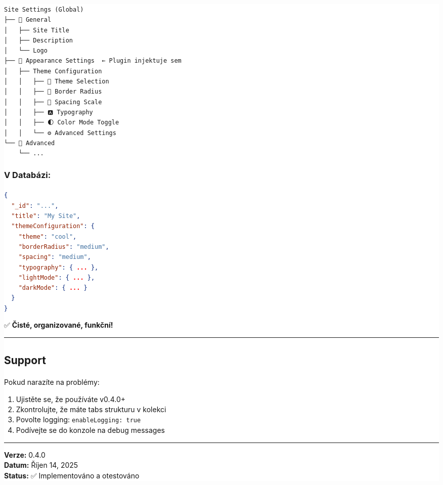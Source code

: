 ```
Site Settings (Global)
├── 📄 General
│   ├── Site Title
│   ├── Description
│   └── Logo
├── 🎨 Appearance Settings  ← Plugin injektuje sem
│   ├── Theme Configuration
│   │   ├── 🎨 Theme Selection
│   │   ├── 📐 Border Radius
│   │   ├── 📏 Spacing Scale
│   │   ├── 🅰️ Typography
│   │   ├── 🌓 Color Mode Toggle
│   │   └── ⚙️ Advanced Settings
└── 🔧 Advanced
    └── ...
```

### V Databázi:

```json
{
  "_id": "...",
  "title": "My Site",
  "themeConfiguration": {
    "theme": "cool",
    "borderRadius": "medium",
    "spacing": "medium",
    "typography": { ... },
    "lightMode": { ... },
    "darkMode": { ... }
  }
}
```

✅ **Čisté, organizované, funkční!**

---

## Support

Pokud narazíte na problémy:

1. Ujistěte se, že používáte v0.4.0+
2. Zkontrolujte, že máte tabs strukturu v kolekci
3. Povolte logging: `enableLogging: true`
4. Podívejte se do konzole na debug messages

---

**Verze:** 0.4.0  
**Datum:** Říjen 14, 2025  
**Status:** ✅ Implementováno a otestováno

